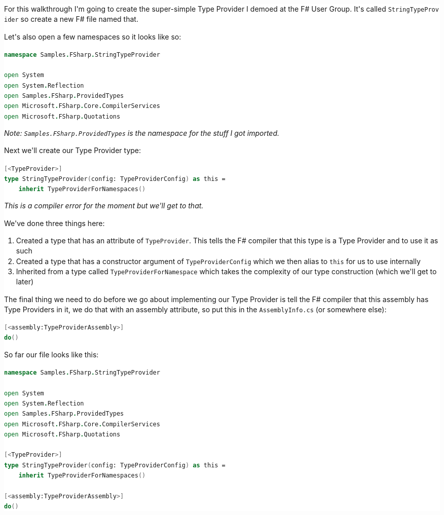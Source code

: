 For this walkthrough I'm going to create the super-simple Type Provider I demoed at the F# User Group. It's called `StringTypeProvider` so create a new F# file named that.

Let's also open a few namespaces so it looks like so:

```fsharp
namespace Samples.FSharp.StringTypeProvider

open System
open System.Reflection
open Samples.FSharp.ProvidedTypes
open Microsoft.FSharp.Core.CompilerServices
open Microsoft.FSharp.Quotations
```

*Note: `Samples.FSharp.ProvidedTypes` is the namespace for the stuff I got imported.*

Next we'll create our Type Provider type:

```fsharp
[<TypeProvider>]
type StringTypeProvider(config: TypeProviderConfig) as this =
    inherit TypeProviderForNamespaces()
```

*This is a compiler error for the moment but we'll get to that.*

We've done three things here:

1. Created a type that has an attribute of `TypeProvider`. This tells the F# compiler that this type is a Type Provider and to use it as such
2. Created a type that has a constructor argument of `TypeProviderConfig` which we then alias to `this` for us to use internally
3. Inherited from a type called `TypeProviderForNamespace` which takes the complexity of our type construction (which we'll get to later)

The final thing we need to do before we go about implementing our Type Provider is tell the F# compiler that this assembly has Type Providers in it, we do that with an assembly attribute, so put this in the `AssemblyInfo.cs` (or somewhere else):

```fsharp
[<assembly:TypeProviderAssembly>]
do()
```

So far our file looks like this:

```fsharp
namespace Samples.FSharp.StringTypeProvider

open System
open System.Reflection
open Samples.FSharp.ProvidedTypes
open Microsoft.FSharp.Core.CompilerServices
open Microsoft.FSharp.Quotations

[<TypeProvider>]
type StringTypeProvider(config: TypeProviderConfig) as this =
    inherit TypeProviderForNamespaces()

[<assembly:TypeProviderAssembly>]
do()
```
